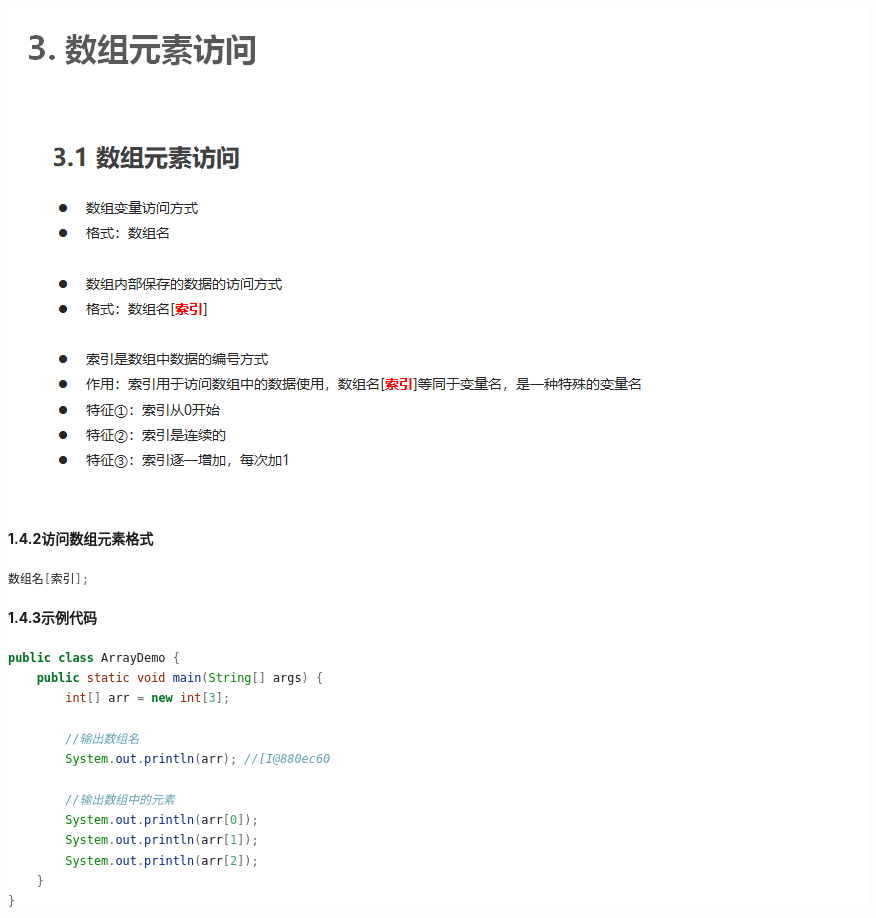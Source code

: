 

![image-20200816230710377](assets/image-20200816230710377.png)





#### 1.4.2访问数组元素格式

```java
数组名[索引];
```

#### 1.4.3示例代码

```java
public class ArrayDemo {
    public static void main(String[] args) {
        int[] arr = new int[3];

        //输出数组名
        System.out.println(arr); //[I@880ec60

        //输出数组中的元素
        System.out.println(arr[0]);
        System.out.println(arr[1]);
        System.out.println(arr[2]);
    }
}
```
